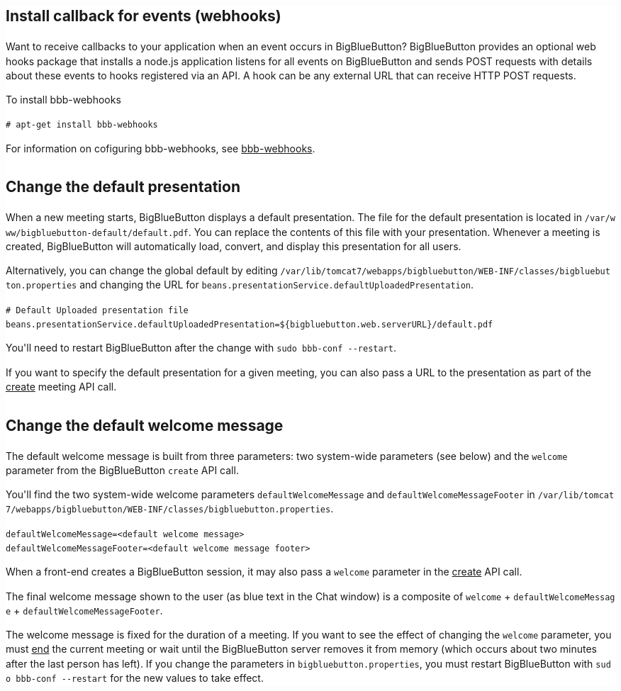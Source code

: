 ## Install callback for events (webhooks)

Want to receive callbacks to your application when an event occurs in BigBlueButton? BigBlueButton provides an optional web hooks package that installs a node.js application listens for all events on BigBlueButton and sends POST requests with details about these events to hooks registered via an API.  A hook can be any external URL that can receive HTTP POST requests.

To install bbb-webhooks

~~~
# apt-get install bbb-webhooks
~~~

For information on cofiguring bbb-webhooks, see [bbb-webhooks](/dev/webhooks.html).

## Change the default presentation

When a new meeting starts, BigBlueButton displays a default presentation.  The file for the default presentation is located in `/var/www/bigbluebutton-default/default.pdf`.  You can replace the contents of this file with your presentation.  Whenever a meeting is created, BigBlueButton will automatically load, convert, and display this presentation for all users.

Alternatively, you can change the global default by editing `/var/lib/tomcat7/webapps/bigbluebutton/WEB-INF/classes/bigbluebutton.properties` and changing the URL for `beans.presentationService.defaultUploadedPresentation`.

~~~
# Default Uploaded presentation file
beans.presentationService.defaultUploadedPresentation=${bigbluebutton.web.serverURL}/default.pdf
~~~

You'll need to restart BigBlueButton after the change with `sudo bbb-conf --restart`.

If you want to specify the default presentation for a given meeting, you can also pass a URL to the presentation as part of the [create](/dev/api.html#preupload-slides) meeting API call.


## Change the default welcome message

The default welcome message is built from three parameters: two system-wide parameters (see below) and the `welcome` parameter from the BigBlueButton `create` API call.  

You'll find the two system-wide welcome parameters `defaultWelcomeMessage` and `defaultWelcomeMessageFooter` in `/var/lib/tomcat7/webapps/bigbluebutton/WEB-INF/classes/bigbluebutton.properties`.

~~~
defaultWelcomeMessage=<default welcome message>
defaultWelcomeMessageFooter=<default welcome message footer>
~~~

When a front-end creates a BigBlueButton session, it may also pass a `welcome` parameter in the [create](/dev/api.html#create) API call.  

The final welcome message shown to the user (as blue text in the Chat window) is a composite of `welcome` + `defaultWelcomeMessage` + `defaultWelcomeMessageFooter`.

The welcome message is fixed for the duration of a meeting.  If you want to see the effect of changing the `welcome` parameter, you must [end](/dev/api.html#end) the current meeting or wait until the BigBlueButton server removes it from memory (which occurs about two minutes after the last person has left).  If you change the parameters in `bigbluebutton.properties`, you must restart BigBlueButton with `sudo bbb-conf --restart` for the new values to take effect.
